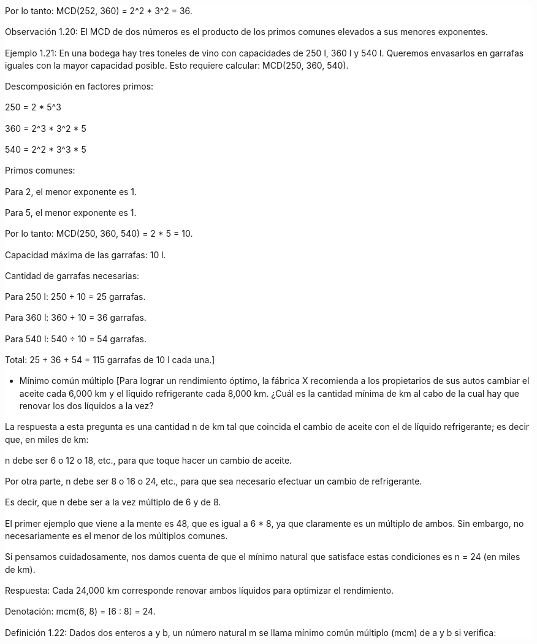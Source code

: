 Por lo tanto: MCD(252, 360) = 2^2 * 3^2 = 36.

Observación 1.20:
El MCD de dos números es el producto de los primos comunes elevados a sus menores exponentes.

Ejemplo 1.21:
En una bodega hay tres toneles de vino con capacidades de 250 l, 360 l y 540 l. Queremos envasarlos en garrafas iguales con la mayor capacidad posible. Esto requiere calcular: MCD(250, 360, 540).

Descomposición en factores primos:

250 = 2 * 5^3

360 = 2^3 * 3^2 * 5

540 = 2^2 * 3^3 * 5

Primos comunes:

Para 2, el menor exponente es 1.

Para 5, el menor exponente es 1.

Por lo tanto: MCD(250, 360, 540) = 2 * 5 = 10.

Capacidad máxima de las garrafas: 10 l.

Cantidad de garrafas necesarias:

Para 250 l: 250 ÷ 10 = 25 garrafas.

Para 360 l: 360 ÷ 10 = 36 garrafas.

Para 540 l: 540 ÷ 10 = 54 garrafas.

Total: 25 + 36 + 54 = 115 garrafas de 10 l cada una.]

- Mínimo común múltiplo
[Para lograr un rendimiento óptimo, la fábrica X recomienda a los propietarios de sus autos cambiar el aceite cada 6,000 km y el líquido refrigerante cada 8,000 km. ¿Cuál es la cantidad mínima de km al cabo de la cual hay que renovar los dos líquidos a la vez?

La respuesta a esta pregunta es una cantidad n de km tal que coincida el cambio de aceite con el de líquido refrigerante; es decir que, en miles de km:

n debe ser 6 o 12 o 18, etc., para que toque hacer un cambio de aceite.

Por otra parte, n debe ser 8 o 16 o 24, etc., para que sea necesario efectuar un cambio de refrigerante.

Es decir, que n debe ser a la vez múltiplo de 6 y de 8.

El primer ejemplo que viene a la mente es 48, que es igual a 6 * 8, ya que claramente es un múltiplo de ambos. Sin embargo, no necesariamente es el menor de los múltiplos comunes.

Si pensamos cuidadosamente, nos damos cuenta de que el mínimo natural que satisface estas condiciones es n = 24 (en miles de km).

Respuesta: Cada 24,000 km corresponde renovar ambos líquidos para optimizar el rendimiento.

Denotación: mcm(6, 8) = [6 : 8] = 24.

Definición 1.22:
Dados dos enteros a y b, un número natural m se llama mínimo común múltiplo (mcm) de a y b si verifica:
